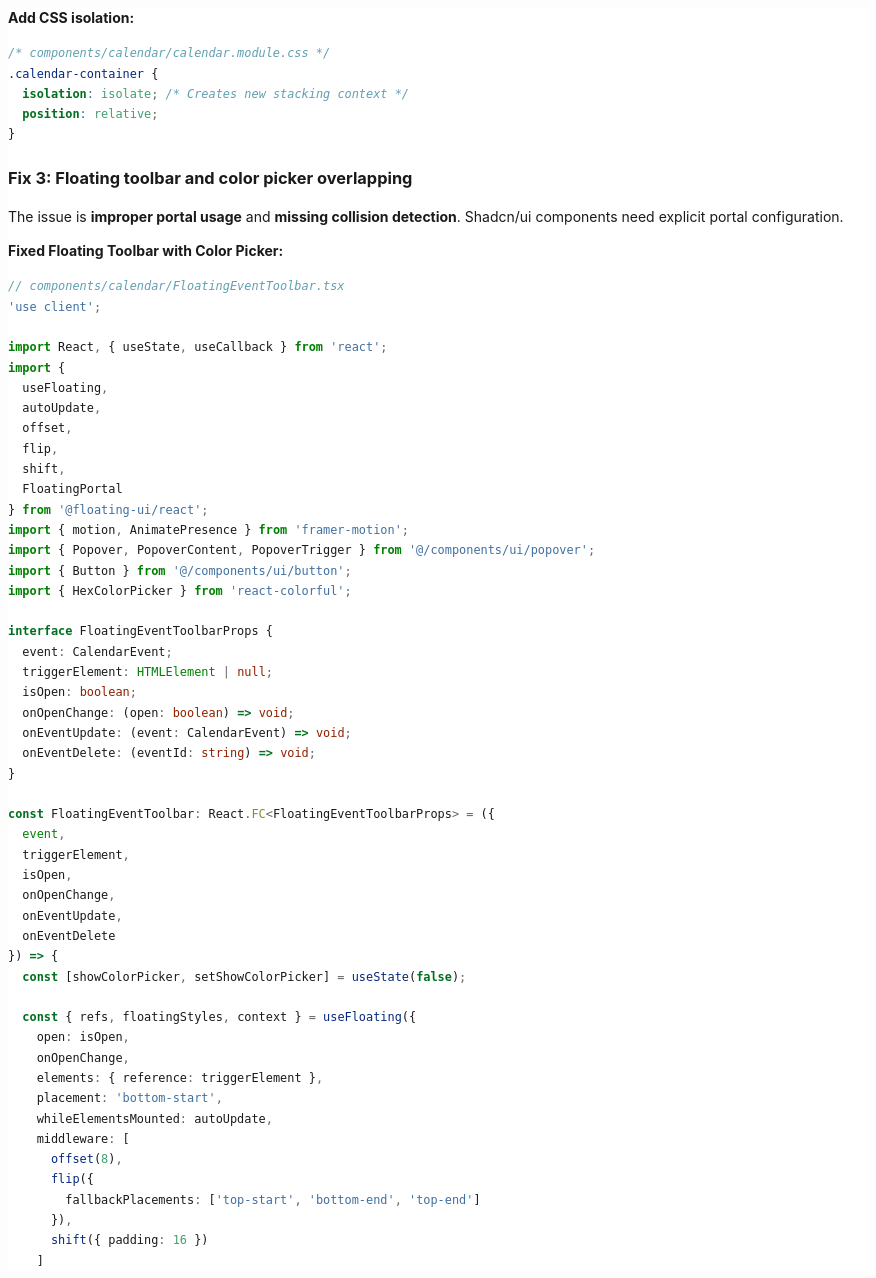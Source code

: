 **Add CSS isolation:**
```css
/* components/calendar/calendar.module.css */
.calendar-container {
  isolation: isolate; /* Creates new stacking context */
  position: relative;
}
```

### Fix 3: Floating toolbar and color picker overlapping

The issue is **improper portal usage** and **missing collision detection**. Shadcn/ui components need explicit portal configuration.

**Fixed Floating Toolbar with Color Picker:**
```typescript
// components/calendar/FloatingEventToolbar.tsx
'use client';

import React, { useState, useCallback } from 'react';
import { 
  useFloating, 
  autoUpdate, 
  offset, 
  flip, 
  shift,
  FloatingPortal
} from '@floating-ui/react';
import { motion, AnimatePresence } from 'framer-motion';
import { Popover, PopoverContent, PopoverTrigger } from '@/components/ui/popover';
import { Button } from '@/components/ui/button';
import { HexColorPicker } from 'react-colorful';

interface FloatingEventToolbarProps {
  event: CalendarEvent;
  triggerElement: HTMLElement | null;
  isOpen: boolean;
  onOpenChange: (open: boolean) => void;
  onEventUpdate: (event: CalendarEvent) => void;
  onEventDelete: (eventId: string) => void;
}

const FloatingEventToolbar: React.FC<FloatingEventToolbarProps> = ({
  event,
  triggerElement,
  isOpen,
  onOpenChange,
  onEventUpdate,
  onEventDelete
}) => {
  const [showColorPicker, setShowColorPicker] = useState(false);
  
  const { refs, floatingStyles, context } = useFloating({
    open: isOpen,
    onOpenChange,
    elements: { reference: triggerElement },
    placement: 'bottom-start',
    whileElementsMounted: autoUpdate,
    middleware: [
      offset(8),
      flip({ 
        fallbackPlacements: ['top-start', 'bottom-end', 'top-end'] 
      }),
      shift({ padding: 16 })
    ]
```